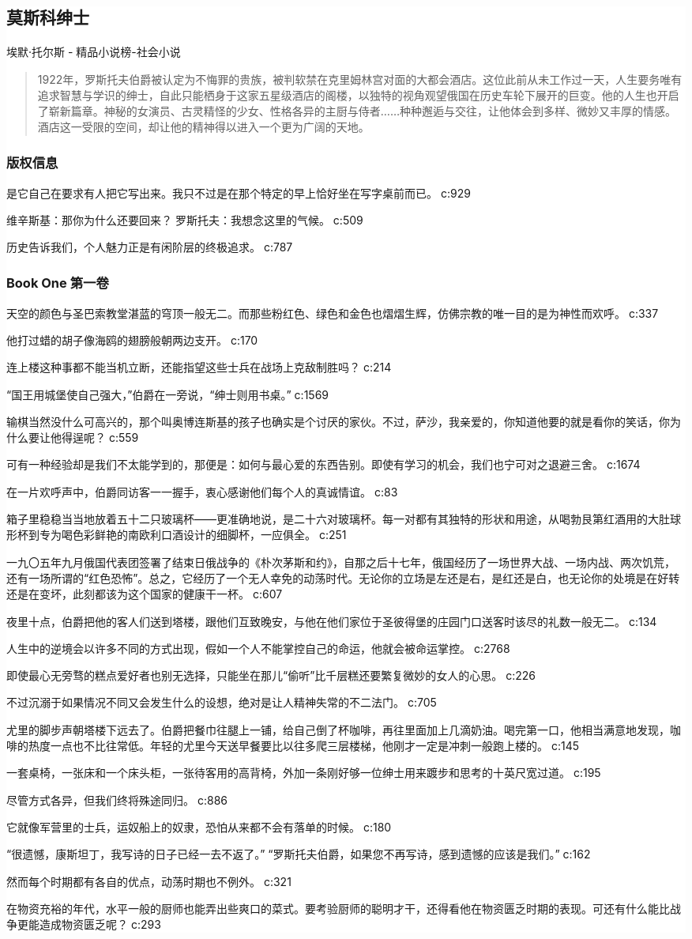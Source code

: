 ## 莫斯科绅士

埃默·托尔斯  -  精品小说榜-社会小说

> 1922年，罗斯托夫伯爵被认定为不悔罪的贵族，被判软禁在克里姆林宫对面的大都会酒店。这位此前从未工作过一天，人生要务唯有追求智慧与学识的绅士，自此只能栖身于这家五星级酒店的阁楼，以独特的视角观望俄国在历史车轮下展开的巨变。他的人生也开启了崭新篇章。神秘的女演员、古灵精怪的少女、性格各异的主厨与侍者……种种邂逅与交往，让他体会到多样、微妙又丰厚的情感。酒店这一受限的空间，却让他的精神得以进入一个更为广阔的天地。

### 版权信息

是它自己在要求有人把它写出来。我只不过是在那个特定的早上恰好坐在写字桌前而已。 c:929

维辛斯基：那你为什么还要回来？
罗斯托夫：我想念这里的气候。 c:509

历史告诉我们，个人魅力正是有闲阶层的终极追求。 c:787

### Book One 第一卷

天空的颜色与圣巴索教堂湛蓝的穹顶一般无二。而那些粉红色、绿色和金色也熠熠生辉，仿佛宗教的唯一目的是为神性而欢呼。 c:337

他打过蜡的胡子像海鸥的翅膀般朝两边支开。 c:170

连上楼这种事都不能当机立断，还能指望这些士兵在战场上克敌制胜吗？ c:214

“国王用城堡使自己强大，”伯爵在一旁说，“绅士则用书桌。” c:1569

输棋当然没什么可高兴的，那个叫奥博连斯基的孩子也确实是个讨厌的家伙。不过，萨沙，我亲爱的，你知道他要的就是看你的笑话，你为什么要让他得逞呢？ c:559

可有一种经验却是我们不太能学到的，那便是：如何与最心爱的东西告别。即使有学习的机会，我们也宁可对之退避三舍。 c:1674

在一片欢呼声中，伯爵同访客一一握手，衷心感谢他们每个人的真诚情谊。 c:83

箱子里稳稳当当地放着五十二只玻璃杯——更准确地说，是二十六对玻璃杯。每一对都有其独特的形状和用途，从喝勃艮第红酒用的大肚球形杯到专为喝色彩鲜艳的南欧利口酒设计的细脚杯，一应俱全。 c:251

一九〇五年九月俄国代表团签署了结束日俄战争的《朴次茅斯和约》，自那之后十七年，俄国经历了一场世界大战、一场内战、两次饥荒，还有一场所谓的“红色恐怖”。总之，它经历了一个无人幸免的动荡时代。无论你的立场是左还是右，是红还是白，也无论你的处境是在好转还是在变坏，此刻都该为这个国家的健康干一杯。 c:607

夜里十点，伯爵把他的客人们送到塔楼，跟他们互致晚安，与他在他们家位于圣彼得堡的庄园门口送客时该尽的礼数一般无二。 c:134

人生中的逆境会以许多不同的方式出现，假如一个人不能掌控自己的命运，他就会被命运掌控。 c:2768

即使最心无旁骛的糕点爱好者也别无选择，只能坐在那儿“偷听”比千层糕还要繁复微妙的女人的心思。 c:226

不过沉溺于如果情况不同又会发生什么的设想，绝对是让人精神失常的不二法门。 c:705

尤里的脚步声朝塔楼下远去了。伯爵把餐巾往腿上一铺，给自己倒了杯咖啡，再往里面加上几滴奶油。喝完第一口，他相当满意地发现，咖啡的热度一点也不比往常低。年轻的尤里今天送早餐要比以往多爬三层楼梯，他刚才一定是冲刺一般跑上楼的。 c:145

一套桌椅，一张床和一个床头柜，一张待客用的高背椅，外加一条刚好够一位绅士用来踱步和思考的十英尺宽过道。 c:195

尽管方式各异，但我们终将殊途同归。 c:886

它就像军营里的士兵，运奴船上的奴隶，恐怕从来都不会有落单的时候。 c:180

“很遗憾，康斯坦丁，我写诗的日子已经一去不返了。”
“罗斯托夫伯爵，如果您不再写诗，感到遗憾的应该是我们。” c:162

然而每个时期都有各自的优点，动荡时期也不例外。 c:321

在物资充裕的年代，水平一般的厨师也能弄出些爽口的菜式。要考验厨师的聪明才干，还得看他在物资匮乏时期的表现。可还有什么能比战争更能造成物资匮乏呢？ c:293
